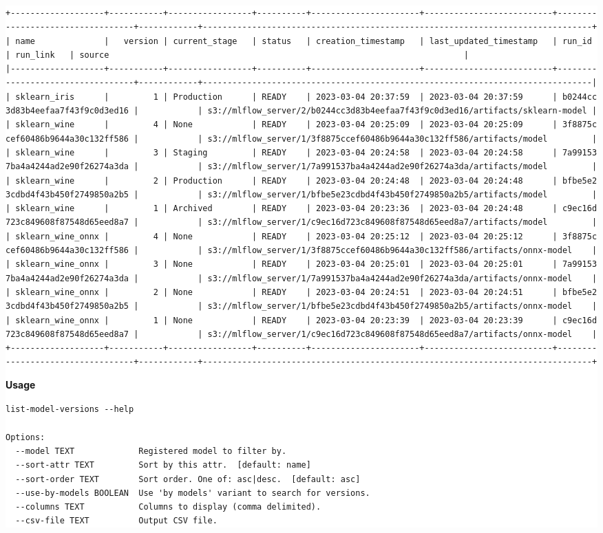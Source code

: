 ```
+-------------------+-----------+-----------------+----------+----------------------+--------------------------+----------------------------------+------------+-------------------------------------------------------------------------------+
| name              |   version | current_stage   | status   | creation_timestamp   | last_updated_timestamp   | run_id                           | run_link   | source                                                                        |
|-------------------+-----------+-----------------+----------+----------------------+--------------------------+----------------------------------+------------+-------------------------------------------------------------------------------|
| sklearn_iris      |         1 | Production      | READY    | 2023-03-04 20:37:59  | 2023-03-04 20:37:59      | b0244cc3d83b4eefaa7f43f9c0d3ed16 |            | s3://mlflow_server/2/b0244cc3d83b4eefaa7f43f9c0d3ed16/artifacts/sklearn-model |
| sklearn_wine      |         4 | None            | READY    | 2023-03-04 20:25:09  | 2023-03-04 20:25:09      | 3f8875ccef60486b9644a30c132ff586 |            | s3://mlflow_server/1/3f8875ccef60486b9644a30c132ff586/artifacts/model         |
| sklearn_wine      |         3 | Staging         | READY    | 2023-03-04 20:24:58  | 2023-03-04 20:24:58      | 7a991537ba4a4244ad2e90f26274a3da |            | s3://mlflow_server/1/7a991537ba4a4244ad2e90f26274a3da/artifacts/model         |
| sklearn_wine      |         2 | Production      | READY    | 2023-03-04 20:24:48  | 2023-03-04 20:24:48      | bfbe5e23cdbd4f43b450f2749850a2b5 |            | s3://mlflow_server/1/bfbe5e23cdbd4f43b450f2749850a2b5/artifacts/model         |
| sklearn_wine      |         1 | Archived        | READY    | 2023-03-04 20:23:36  | 2023-03-04 20:24:48      | c9ec16d723c849608f87548d65eed8a7 |            | s3://mlflow_server/1/c9ec16d723c849608f87548d65eed8a7/artifacts/model         |
| sklearn_wine_onnx |         4 | None            | READY    | 2023-03-04 20:25:12  | 2023-03-04 20:25:12      | 3f8875ccef60486b9644a30c132ff586 |            | s3://mlflow_server/1/3f8875ccef60486b9644a30c132ff586/artifacts/onnx-model    |
| sklearn_wine_onnx |         3 | None            | READY    | 2023-03-04 20:25:01  | 2023-03-04 20:25:01      | 7a991537ba4a4244ad2e90f26274a3da |            | s3://mlflow_server/1/7a991537ba4a4244ad2e90f26274a3da/artifacts/onnx-model    |
| sklearn_wine_onnx |         2 | None            | READY    | 2023-03-04 20:24:51  | 2023-03-04 20:24:51      | bfbe5e23cdbd4f43b450f2749850a2b5 |            | s3://mlflow_server/1/bfbe5e23cdbd4f43b450f2749850a2b5/artifacts/onnx-model    |
| sklearn_wine_onnx |         1 | None            | READY    | 2023-03-04 20:23:39  | 2023-03-04 20:23:39      | c9ec16d723c849608f87548d65eed8a7 |            | s3://mlflow_server/1/c9ec16d723c849608f87548d65eed8a7/artifacts/onnx-model    |
+-------------------+-----------+-----------------+----------+----------------------+--------------------------+----------------------------------+------------+-------------------------------------------------------------------------------+
```

**Usage**
```
list-model-versions --help

Options:
  --model TEXT             Registered model to filter by.
  --sort-attr TEXT         Sort by this attr.  [default: name]
  --sort-order TEXT        Sort order. One of: asc|desc.  [default: asc]
  --use-by-models BOOLEAN  Use 'by models' variant to search for versions.
  --columns TEXT           Columns to display (comma delimited).
  --csv-file TEXT          Output CSV file.
```
